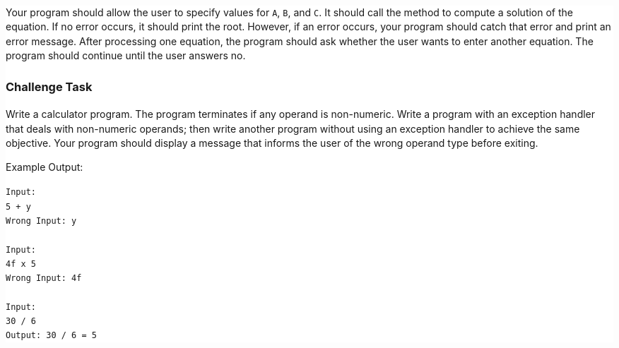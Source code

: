 Your program should allow the user to specify values for `A`, `B`, and `C`.
It should call the method to compute a solution of the equation.
If no error occurs, it should print the root.
However, if an error occurs, your program should catch that error and print an error message.
After processing one equation, the program should ask whether the user wants to enter another equation.
The program should continue until the user answers no.

### Challenge Task

Write a calculator program.
The program terminates if any operand is non-numeric.
Write a program with an exception handler that deals with non-numeric operands; then write another program without using an exception handler to achieve the same objective.
Your program should display a message that informs the user of the wrong operand type before exiting.

Example Output:

    Input:
    5 + y
    Wrong Input: y

    Input:
    4f x 5
    Wrong Input: 4f

    Input:
    30 / 6
    Output: 30 / 6 = 5
